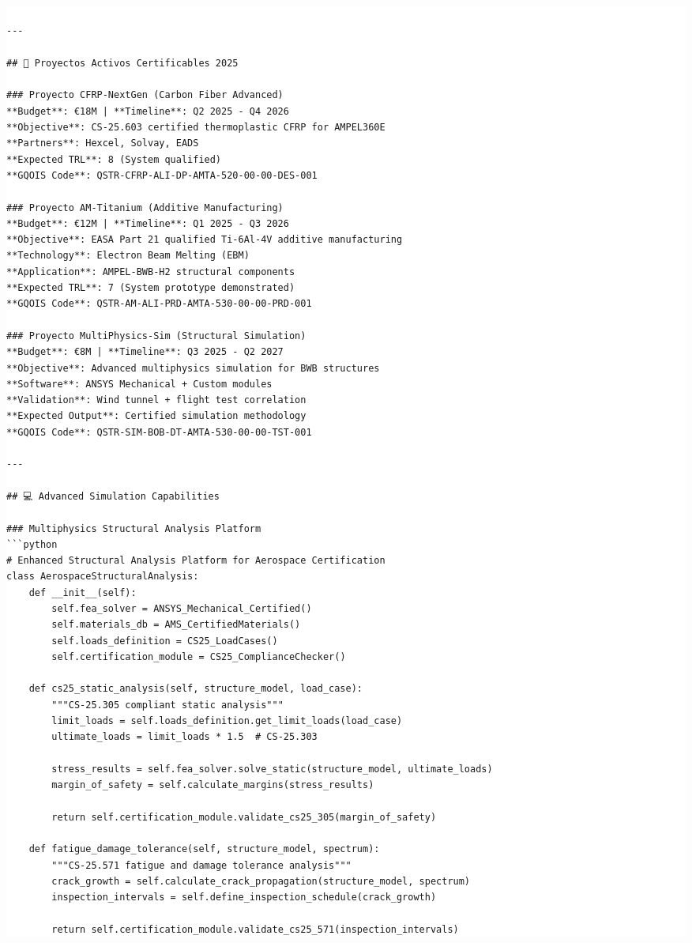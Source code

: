 ```mermaid

---

## 🔬 Proyectos Activos Certificables 2025

### Proyecto CFRP-NextGen (Carbon Fiber Advanced)
**Budget**: €18M | **Timeline**: Q2 2025 - Q4 2026  
**Objective**: CS-25.603 certified thermoplastic CFRP for AMPEL360E  
**Partners**: Hexcel, Solvay, EADS  
**Expected TRL**: 8 (System qualified)  
**GQOIS Code**: QSTR-CFRP-ALI-DP-AMTA-520-00-00-DES-001  

### Proyecto AM-Titanium (Additive Manufacturing)
**Budget**: €12M | **Timeline**: Q1 2025 - Q3 2026  
**Objective**: EASA Part 21 qualified Ti-6Al-4V additive manufacturing  
**Technology**: Electron Beam Melting (EBM)  
**Application**: AMPEL-BWB-H2 structural components  
**Expected TRL**: 7 (System prototype demonstrated)  
**GQOIS Code**: QSTR-AM-ALI-PRD-AMTA-530-00-00-PRD-001  

### Proyecto MultiPhysics-Sim (Structural Simulation)
**Budget**: €8M | **Timeline**: Q3 2025 - Q2 2027  
**Objective**: Advanced multiphysics simulation for BWB structures  
**Software**: ANSYS Mechanical + Custom modules  
**Validation**: Wind tunnel + flight test correlation  
**Expected Output**: Certified simulation methodology  
**GQOIS Code**: QSTR-SIM-BOB-DT-AMTA-530-00-00-TST-001  

---

## 💻 Advanced Simulation Capabilities

### Multiphysics Structural Analysis Platform
```python
# Enhanced Structural Analysis Platform for Aerospace Certification
class AerospaceStructuralAnalysis:
    def __init__(self):
        self.fea_solver = ANSYS_Mechanical_Certified()
        self.materials_db = AMS_CertifiedMaterials()
        self.loads_definition = CS25_LoadCases()
        self.certification_module = CS25_ComplianceChecker()
        
    def cs25_static_analysis(self, structure_model, load_case):
        """CS-25.305 compliant static analysis"""
        limit_loads = self.loads_definition.get_limit_loads(load_case)
        ultimate_loads = limit_loads * 1.5  # CS-25.303
        
        stress_results = self.fea_solver.solve_static(structure_model, ultimate_loads)
        margin_of_safety = self.calculate_margins(stress_results)
        
        return self.certification_module.validate_cs25_305(margin_of_safety)
    
    def fatigue_damage_tolerance(self, structure_model, spectrum):
        """CS-25.571 fatigue and damage tolerance analysis"""
        crack_growth = self.calculate_crack_propagation(structure_model, spectrum)
        inspection_intervals = self.define_inspection_schedule(crack_growth)
        
        return self.certification_module.validate_cs25_571(inspection_intervals)
```
